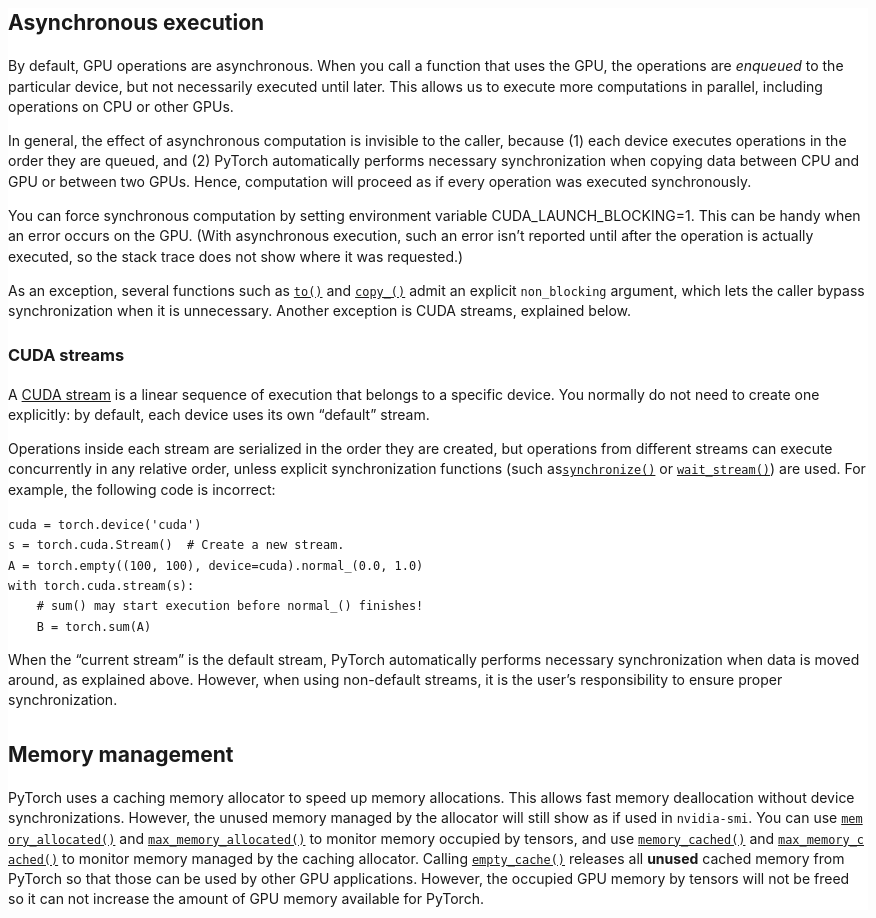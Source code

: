 ## Asynchronous execution

By default, GPU operations are asynchronous. When you call a function that uses the GPU, the operations are *enqueued* to the particular device, but not necessarily executed until later. This allows us to execute more computations in parallel, including operations on CPU or other GPUs.

In general, the effect of asynchronous computation is invisible to the caller, because (1) each device executes operations in the order they are queued, and (2) PyTorch automatically performs necessary synchronization when copying data between CPU and GPU or between two GPUs. Hence, computation will proceed as if every operation was executed synchronously.

You can force synchronous computation by setting environment variable CUDA_LAUNCH_BLOCKING=1. This can be handy when an error occurs on the GPU. (With asynchronous execution, such an error isn’t reported until after the operation is actually executed, so the stack trace does not show where it was requested.)

As an exception, several functions such as [`to()`](https://pytorch.org/docs/stable/tensors.html#torch.Tensor.to) and [`copy_()`](https://pytorch.org/docs/stable/tensors.html#torch.Tensor.copy_) admit an explicit `non_blocking` argument, which lets the caller bypass synchronization when it is unnecessary. Another exception is CUDA streams, explained below.

### CUDA streams

A [CUDA stream](http://docs.nvidia.com/cuda/cuda-c-programming-guide/index.html#streams) is a linear sequence of execution that belongs to a specific device. You normally do not need to create one explicitly: by default, each device uses its own “default” stream.

Operations inside each stream are serialized in the order they are created, but operations from different streams can execute concurrently in any relative order, unless explicit synchronization functions (such as[`synchronize()`](https://pytorch.org/docs/stable/cuda.html#torch.cuda.synchronize) or [`wait_stream()`](https://pytorch.org/docs/stable/cuda.html#torch.cuda.Stream.wait_stream)) are used. For example, the following code is incorrect:

```
cuda = torch.device('cuda')
s = torch.cuda.Stream()  # Create a new stream.
A = torch.empty((100, 100), device=cuda).normal_(0.0, 1.0)
with torch.cuda.stream(s):
    # sum() may start execution before normal_() finishes!
    B = torch.sum(A)
```

When the “current stream” is the default stream, PyTorch automatically performs necessary synchronization when data is moved around, as explained above. However, when using non-default streams, it is the user’s responsibility to ensure proper synchronization.



## Memory management

PyTorch uses a caching memory allocator to speed up memory allocations. This allows fast memory deallocation without device synchronizations. However, the unused memory managed by the allocator will still show as if used in `nvidia-smi`. You can use [`memory_allocated()`](https://pytorch.org/docs/stable/cuda.html#torch.cuda.memory_allocated) and [`max_memory_allocated()`](https://pytorch.org/docs/stable/cuda.html#torch.cuda.max_memory_allocated) to monitor memory occupied by tensors, and use [`memory_cached()`](https://pytorch.org/docs/stable/cuda.html#torch.cuda.memory_cached) and [`max_memory_cached()`](https://pytorch.org/docs/stable/cuda.html#torch.cuda.max_memory_cached) to monitor memory managed by the caching allocator. Calling [`empty_cache()`](https://pytorch.org/docs/stable/cuda.html#torch.cuda.empty_cache) releases all **unused** cached memory from PyTorch so that those can be used by other GPU applications. However, the occupied GPU memory by tensors will not be freed so it can not increase the amount of GPU memory available for PyTorch.
